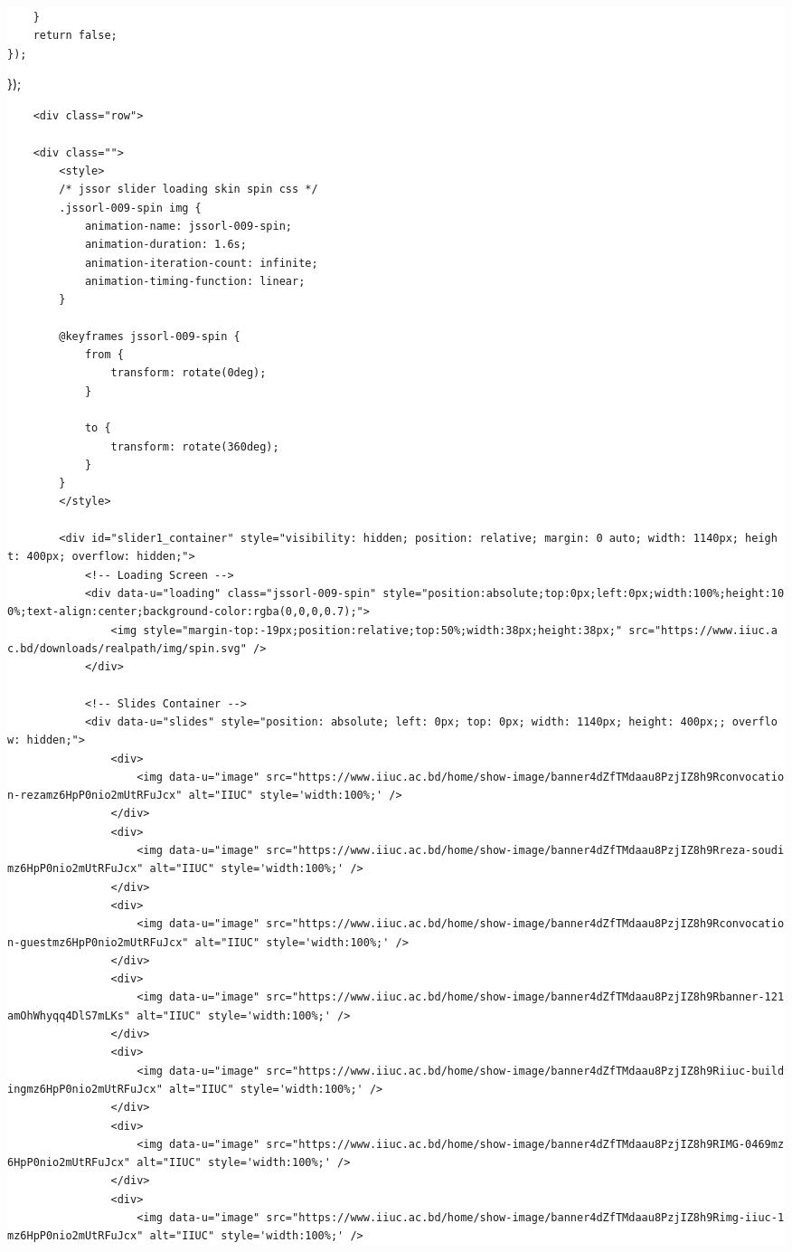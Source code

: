		}
		return false;
	});
});
</script>
<div style="background:none;" class="container-fluid intro-bg">
	
		<div class="row">
		
		<div class="">
			<style>
			/* jssor slider loading skin spin css */
			.jssorl-009-spin img {
				animation-name: jssorl-009-spin;
				animation-duration: 1.6s;
				animation-iteration-count: infinite;
				animation-timing-function: linear;
			}

			@keyframes jssorl-009-spin {
				from {
					transform: rotate(0deg);
				}

				to {
					transform: rotate(360deg);
				}
			}
			</style>

			<div id="slider1_container" style="visibility: hidden; position: relative; margin: 0 auto; width: 1140px; height: 400px; overflow: hidden;">
				<!-- Loading Screen -->
				<div data-u="loading" class="jssorl-009-spin" style="position:absolute;top:0px;left:0px;width:100%;height:100%;text-align:center;background-color:rgba(0,0,0,0.7);">
					<img style="margin-top:-19px;position:relative;top:50%;width:38px;height:38px;" src="https://www.iiuc.ac.bd/downloads/realpath/img/spin.svg" />
				</div>

				<!-- Slides Container -->
				<div data-u="slides" style="position: absolute; left: 0px; top: 0px; width: 1140px; height: 400px;; overflow: hidden;">
					<div>
						<img data-u="image" src="https://www.iiuc.ac.bd/home/show-image/banner4dZfTMdaau8PzjIZ8h9Rconvocation-rezamz6HpP0nio2mUtRFuJcx" alt="IIUC" style='width:100%;' />
					</div>
					<div>
						<img data-u="image" src="https://www.iiuc.ac.bd/home/show-image/banner4dZfTMdaau8PzjIZ8h9Rreza-soudimz6HpP0nio2mUtRFuJcx" alt="IIUC" style='width:100%;' />
					</div>
					<div>
						<img data-u="image" src="https://www.iiuc.ac.bd/home/show-image/banner4dZfTMdaau8PzjIZ8h9Rconvocation-guestmz6HpP0nio2mUtRFuJcx" alt="IIUC" style='width:100%;' />
					</div>
					<div>
						<img data-u="image" src="https://www.iiuc.ac.bd/home/show-image/banner4dZfTMdaau8PzjIZ8h9Rbanner-121amOhWhyqq4DlS7mLKs" alt="IIUC" style='width:100%;' />
					</div>
					<div>
						<img data-u="image" src="https://www.iiuc.ac.bd/home/show-image/banner4dZfTMdaau8PzjIZ8h9Riiuc-buildingmz6HpP0nio2mUtRFuJcx" alt="IIUC" style='width:100%;' />
					</div>
					<div>
						<img data-u="image" src="https://www.iiuc.ac.bd/home/show-image/banner4dZfTMdaau8PzjIZ8h9RIMG-0469mz6HpP0nio2mUtRFuJcx" alt="IIUC" style='width:100%;' />
					</div>
					<div>
						<img data-u="image" src="https://www.iiuc.ac.bd/home/show-image/banner4dZfTMdaau8PzjIZ8h9Rimg-iiuc-1mz6HpP0nio2mUtRFuJcx" alt="IIUC" style='width:100%;' />